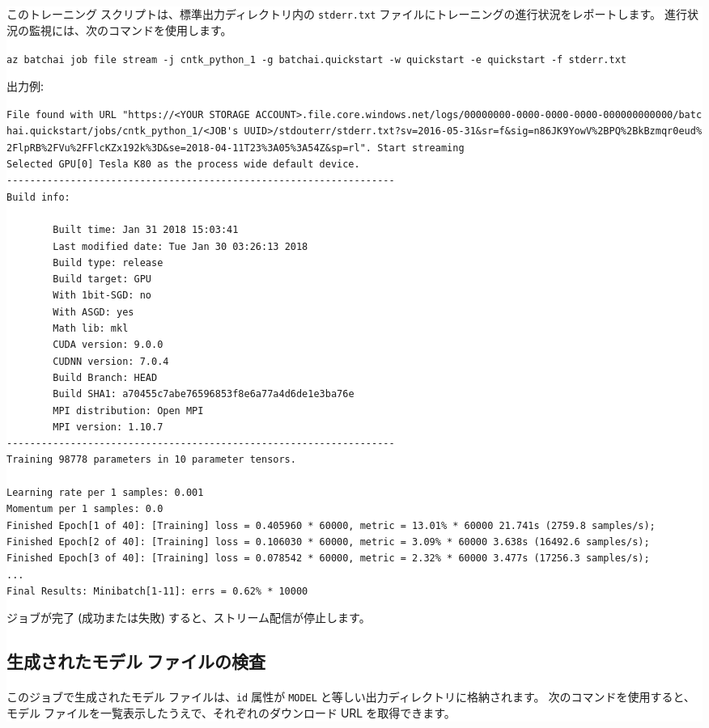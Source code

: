 このトレーニング スクリプトは、標準出力ディレクトリ内の `stderr.txt` ファイルにトレーニングの進行状況をレポートします。 進行状況の監視には、次のコマンドを使用します。

```azurecli
az batchai job file stream -j cntk_python_1 -g batchai.quickstart -w quickstart -e quickstart -f stderr.txt
```

出力例:
```
File found with URL "https://<YOUR STORAGE ACCOUNT>.file.core.windows.net/logs/00000000-0000-0000-0000-000000000000/batchai.quickstart/jobs/cntk_python_1/<JOB's UUID>/stdouterr/stderr.txt?sv=2016-05-31&sr=f&sig=n86JK9YowV%2BPQ%2BkBzmqr0eud%2FlpRB%2FVu%2FFlcKZx192k%3D&se=2018-04-11T23%3A05%3A54Z&sp=rl". Start streaming
Selected GPU[0] Tesla K80 as the process wide default device.
-------------------------------------------------------------------
Build info:

        Built time: Jan 31 2018 15:03:41
        Last modified date: Tue Jan 30 03:26:13 2018
        Build type: release
        Build target: GPU
        With 1bit-SGD: no
        With ASGD: yes
        Math lib: mkl
        CUDA version: 9.0.0
        CUDNN version: 7.0.4
        Build Branch: HEAD
        Build SHA1: a70455c7abe76596853f8e6a77a4d6de1e3ba76e
        MPI distribution: Open MPI
        MPI version: 1.10.7
-------------------------------------------------------------------
Training 98778 parameters in 10 parameter tensors.

Learning rate per 1 samples: 0.001
Momentum per 1 samples: 0.0
Finished Epoch[1 of 40]: [Training] loss = 0.405960 * 60000, metric = 13.01% * 60000 21.741s (2759.8 samples/s);
Finished Epoch[2 of 40]: [Training] loss = 0.106030 * 60000, metric = 3.09% * 60000 3.638s (16492.6 samples/s);
Finished Epoch[3 of 40]: [Training] loss = 0.078542 * 60000, metric = 2.32% * 60000 3.477s (17256.3 samples/s);
...
Final Results: Minibatch[1-11]: errs = 0.62% * 10000
```

ジョブが完了 (成功または失敗) すると、ストリーム配信が停止します。

## <a name="inspect-generated-model-files"></a>生成されたモデル ファイルの検査

このジョブで生成されたモデル ファイルは、`id` 属性が `MODEL` と等しい出力ディレクトリに格納されます。 次のコマンドを使用すると、モデル ファイルを一覧表示したうえで、それぞれのダウンロード URL を取得できます。
